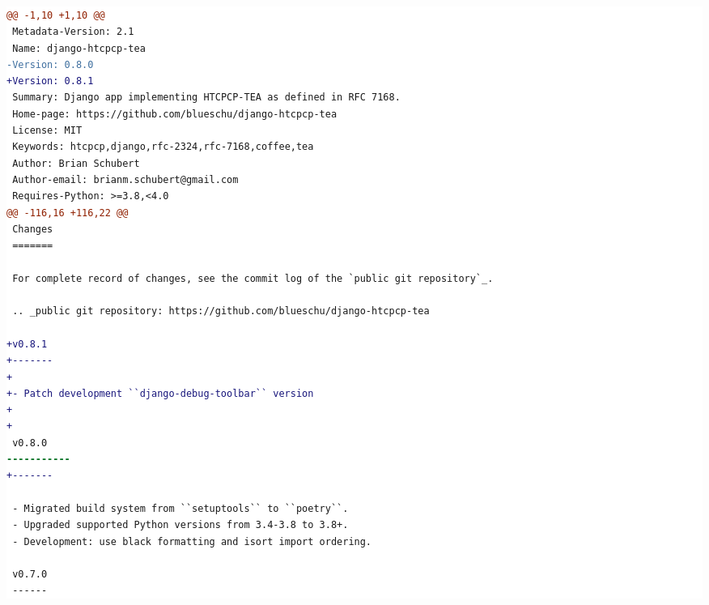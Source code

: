 ```diff
@@ -1,10 +1,10 @@
 Metadata-Version: 2.1
 Name: django-htcpcp-tea
-Version: 0.8.0
+Version: 0.8.1
 Summary: Django app implementing HTCPCP-TEA as defined in RFC 7168.
 Home-page: https://github.com/blueschu/django-htcpcp-tea
 License: MIT
 Keywords: htcpcp,django,rfc-2324,rfc-7168,coffee,tea
 Author: Brian Schubert
 Author-email: brianm.schubert@gmail.com
 Requires-Python: >=3.8,<4.0
@@ -116,16 +116,22 @@
 Changes
 =======
 
 For complete record of changes, see the commit log of the `public git repository`_.
 
 .. _public git repository: https://github.com/blueschu/django-htcpcp-tea
 
+v0.8.1
+-------
+
+- Patch development ``django-debug-toolbar`` version
+
+
 v0.8.0
-----------
+-------
 
 - Migrated build system from ``setuptools`` to ``poetry``.
 - Upgraded supported Python versions from 3.4-3.8 to 3.8+.
 - Development: use black formatting and isort import ordering.
 
 v0.7.0
 ------
```

